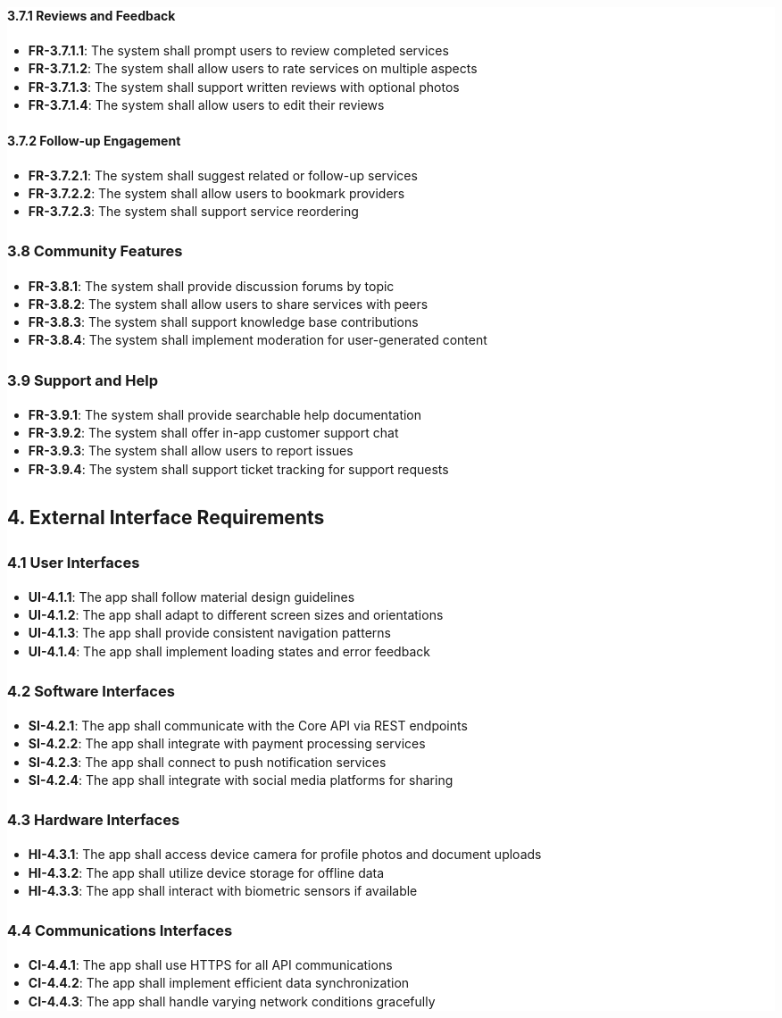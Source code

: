 #### 3.7.1 Reviews and Feedback

- **FR-3.7.1.1**: The system shall prompt users to review completed services
- **FR-3.7.1.2**: The system shall allow users to rate services on multiple aspects
- **FR-3.7.1.3**: The system shall support written reviews with optional photos
- **FR-3.7.1.4**: The system shall allow users to edit their reviews

#### 3.7.2 Follow-up Engagement

- **FR-3.7.2.1**: The system shall suggest related or follow-up services
- **FR-3.7.2.2**: The system shall allow users to bookmark providers
- **FR-3.7.2.3**: The system shall support service reordering

### 3.8 Community Features

- **FR-3.8.1**: The system shall provide discussion forums by topic
- **FR-3.8.2**: The system shall allow users to share services with peers
- **FR-3.8.3**: The system shall support knowledge base contributions
- **FR-3.8.4**: The system shall implement moderation for user-generated content

### 3.9 Support and Help

- **FR-3.9.1**: The system shall provide searchable help documentation
- **FR-3.9.2**: The system shall offer in-app customer support chat
- **FR-3.9.3**: The system shall allow users to report issues
- **FR-3.9.4**: The system shall support ticket tracking for support requests

## 4. External Interface Requirements

### 4.1 User Interfaces

- **UI-4.1.1**: The app shall follow material design guidelines
- **UI-4.1.2**: The app shall adapt to different screen sizes and orientations
- **UI-4.1.3**: The app shall provide consistent navigation patterns
- **UI-4.1.4**: The app shall implement loading states and error feedback

### 4.2 Software Interfaces

- **SI-4.2.1**: The app shall communicate with the Core API via REST endpoints
- **SI-4.2.2**: The app shall integrate with payment processing services
- **SI-4.2.3**: The app shall connect to push notification services
- **SI-4.2.4**: The app shall integrate with social media platforms for sharing

### 4.3 Hardware Interfaces

- **HI-4.3.1**: The app shall access device camera for profile photos and document uploads
- **HI-4.3.2**: The app shall utilize device storage for offline data
- **HI-4.3.3**: The app shall interact with biometric sensors if available

### 4.4 Communications Interfaces

- **CI-4.4.1**: The app shall use HTTPS for all API communications
- **CI-4.4.2**: The app shall implement efficient data synchronization
- **CI-4.4.3**: The app shall handle varying network conditions gracefully
